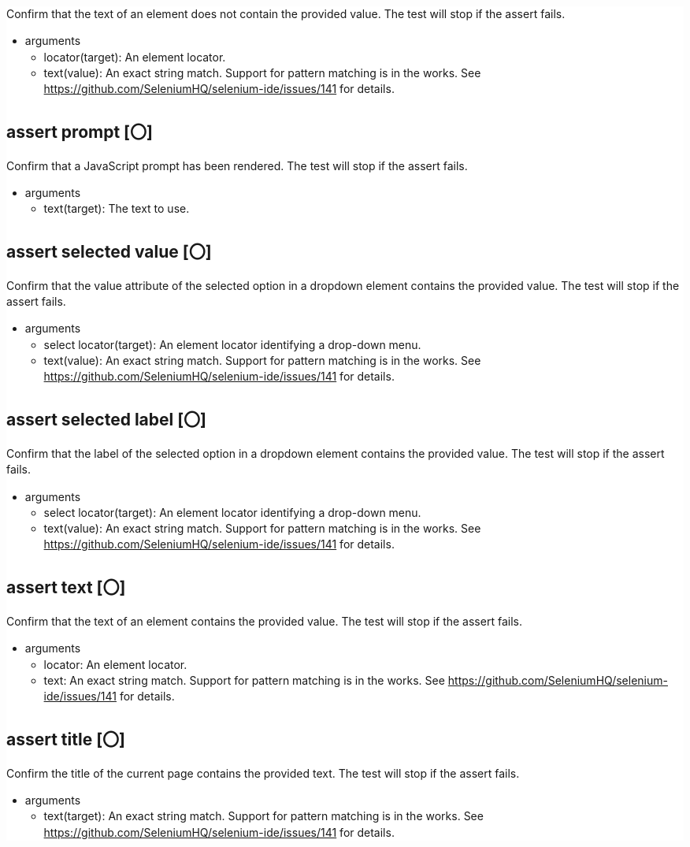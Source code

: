 Confirm that the text of an element does not contain the provided value. The test will stop if the assert fails.

- arguments
    - locator(target): An element locator.
    - text(value): An exact string match. Support for pattern matching is in the works.
      See https://github.com/SeleniumHQ/selenium-ide/issues/141 for details.

## assert prompt [〇]

Confirm that a JavaScript prompt has been rendered. The test will stop if the assert fails.

- arguments
    - text(target): The text to use.

## assert selected value [〇]

Confirm that the value attribute of the selected option in a dropdown element contains the provided value. The test will
stop if the assert fails.

- arguments
    - select locator(target): An element locator identifying a drop-down menu.
    - text(value): An exact string match. Support for pattern matching is in the works.
      See https://github.com/SeleniumHQ/selenium-ide/issues/141 for details.

## assert selected label [〇]

Confirm that the label of the selected option in a dropdown element contains the provided value. The test will stop if
the assert fails.

- arguments
    - select locator(target): An element locator identifying a drop-down menu.
    - text(value): An exact string match. Support for pattern matching is in the works.
      See https://github.com/SeleniumHQ/selenium-ide/issues/141 for details.

## assert text [〇]

Confirm that the text of an element contains the provided value. The test will stop if the assert fails.

- arguments
    - locator: An element locator.
    - text: An exact string match. Support for pattern matching is in the works.
      See https://github.com/SeleniumHQ/selenium-ide/issues/141 for details.

## assert title [〇]

Confirm the title of the current page contains the provided text. The test will stop if the assert fails.

- arguments
    - text(target): An exact string match. Support for pattern matching is in the works.
      See https://github.com/SeleniumHQ/selenium-ide/issues/141 for details.
